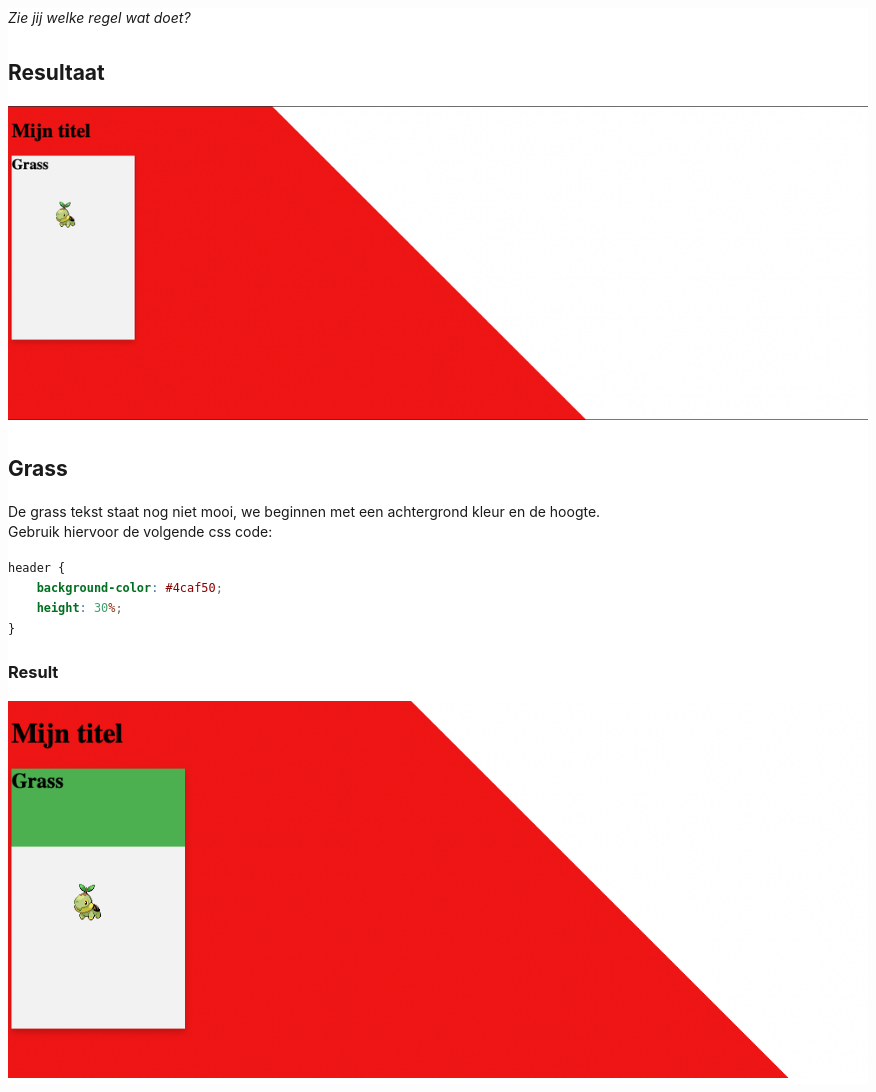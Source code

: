 _Zie jij welke regel wat doet?_

## Resultaat
![result3_1.png](../instructies/img/result3_2.png)


## Grass
De grass tekst staat nog niet mooi, we beginnen met een achtergrond kleur en de hoogte.   
Gebruik hiervoor de volgende css code:
```css
header {
    background-color: #4caf50;
    height: 30%;
}
```

### Result
![result3_3.png](../instructies/img/result3_3.png)
